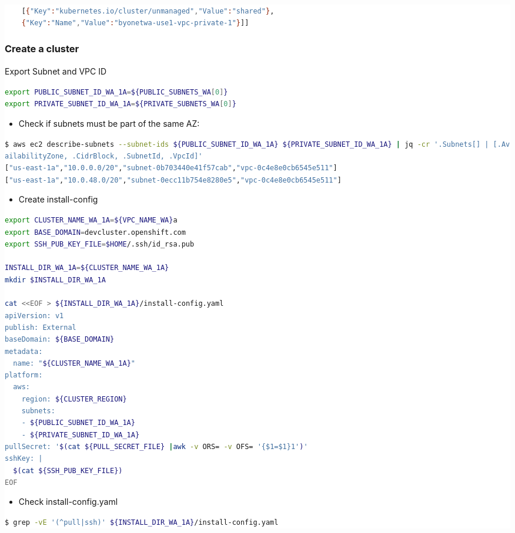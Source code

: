 ```bash
    [{"Key":"kubernetes.io/cluster/unmanaged","Value":"shared"},
    {"Key":"Name","Value":"byonetwa-use1-vpc-private-1"}]]
```

### Create a cluster

 Export Subnet and VPC ID

```bash
export PUBLIC_SUBNET_ID_WA_1A=${PUBLIC_SUBNETS_WA[0]}
export PRIVATE_SUBNET_ID_WA_1A=${PRIVATE_SUBNETS_WA[0]}
```

- Check if subnets must be part of the same AZ:

```bash
$ aws ec2 describe-subnets --subnet-ids ${PUBLIC_SUBNET_ID_WA_1A} ${PRIVATE_SUBNET_ID_WA_1A} | jq -cr '.Subnets[] | [.AvailabilityZone, .CidrBlock, .SubnetId, .VpcId]'
["us-east-1a","10.0.0.0/20","subnet-0b703440e41f57cab","vpc-0c4e8e0cb6545e511"]
["us-east-1a","10.0.48.0/20","subnet-0ecc11b754e8280e5","vpc-0c4e8e0cb6545e511"]
```

- Create install-config

```bash
export CLUSTER_NAME_WA_1A=${VPC_NAME_WA}a
export BASE_DOMAIN=devcluster.openshift.com
export SSH_PUB_KEY_FILE=$HOME/.ssh/id_rsa.pub

INSTALL_DIR_WA_1A=${CLUSTER_NAME_WA_1A}
mkdir $INSTALL_DIR_WA_1A

cat <<EOF > ${INSTALL_DIR_WA_1A}/install-config.yaml
apiVersion: v1
publish: External
baseDomain: ${BASE_DOMAIN}
metadata:
  name: "${CLUSTER_NAME_WA_1A}"
platform:
  aws:
    region: ${CLUSTER_REGION}
    subnets:
    - ${PUBLIC_SUBNET_ID_WA_1A}
    - ${PRIVATE_SUBNET_ID_WA_1A}
pullSecret: '$(cat ${PULL_SECRET_FILE} |awk -v ORS= -v OFS= '{$1=$1}1')'
sshKey: |
  $(cat ${SSH_PUB_KEY_FILE})
EOF
```

- Check install-config.yaml

```bash
$ grep -vE '(^pull|ssh)' ${INSTALL_DIR_WA_1A}/install-config.yaml

```
